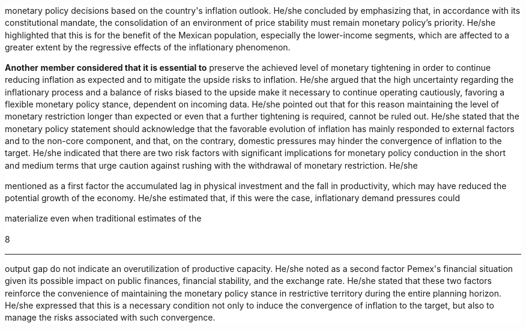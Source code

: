 monetary policy decisions based on the country's
inflation outlook. He/she concluded by emphasizing
that, in accordance with its constitutional mandate,
the consolidation of an environment of price stability
must remain monetary policy’s priority. He/she
highlighted that this is for the benefit of the Mexican
population, especially the lower-income segments,
which are affected to a greater extent by the
regressive effects of the inflationary phenomenon.

**Another** **member considered that it is essential to**
preserve the achieved level of monetary tightening in
order to continue reducing inflation as expected and
to mitigate the upside risks to inflation. He/she
argued that the high uncertainty regarding the
inflationary process and a balance of risks biased to
the upside make it necessary to continue operating
cautiously, favoring a flexible monetary policy stance,
dependent on incoming data. He/she pointed out that
for this reason maintaining the level of monetary
restriction longer than expected or even that a further
tightening is required, cannot be ruled out. He/she
stated that the monetary policy statement should
acknowledge that the favorable evolution of inflation
has mainly responded to external factors and to the
non-core component, and that, on the contrary,
domestic pressures may hinder the convergence of
inflation to the target. He/she indicated that there are
two risk factors with significant implications for
monetary policy conduction in the short and medium
terms that urge caution against rushing with the
withdrawal of monetary restriction. He/she

mentioned as a first factor the accumulated lag in
physical investment and the fall in productivity, which
may have reduced the potential growth of the
economy. He/she estimated that, if this were the
case, inflationary demand pressures could

materialize even when traditional estimates of the

8


-----

output gap do not indicate an overutilization of
productive capacity. He/she noted as a second factor
Pemex's financial situation given its possible impact
on public finances, financial stability, and the
exchange rate. He/she stated that these two factors
reinforce the convenience of maintaining the
monetary policy stance in restrictive territory during
the entire planning horizon. He/she expressed that
this is a necessary condition not only to induce the
convergence of inflation to the target, but also to
manage the risks associated with such convergence.
